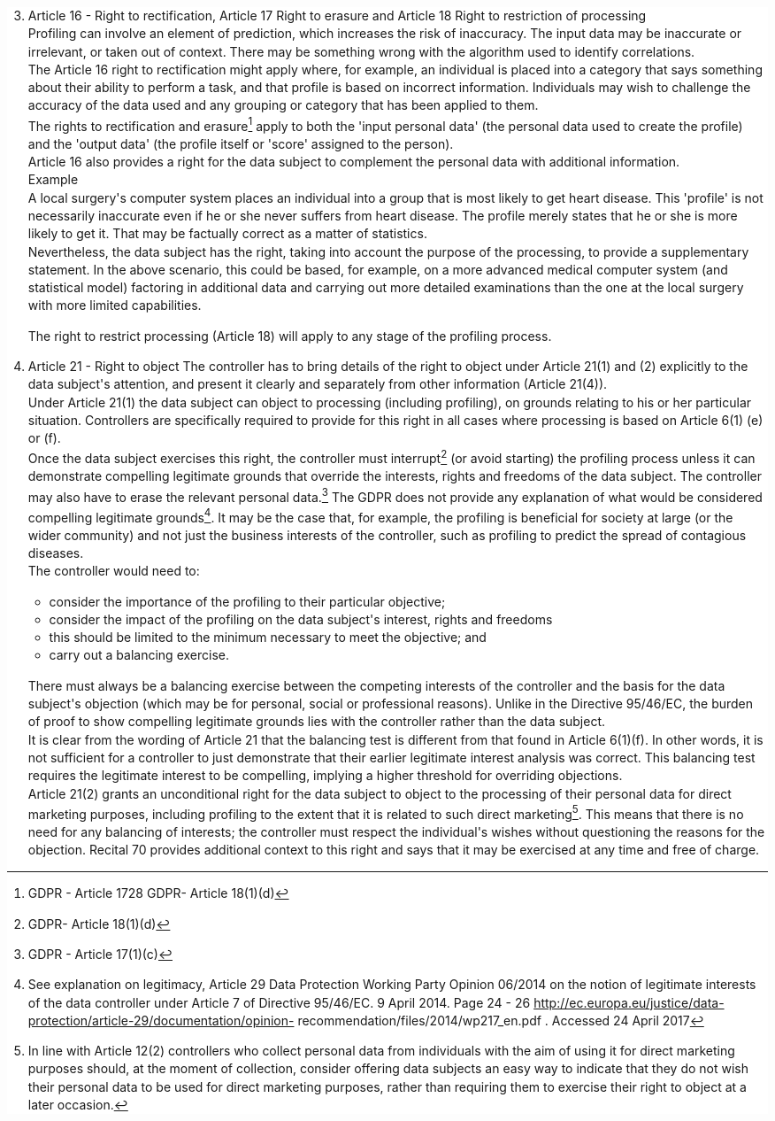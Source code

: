 3. Article 16 - Right to rectification, Article 17 Right to erasure and Article 18 Right to restriction of processing  
Profiling can involve an element of prediction, which increases the risk of inaccuracy. The input data may be inaccurate or irrelevant, or taken out of context. There may be something wrong with the algorithm used to identify correlations.  
The Article 16 right to rectification might apply where, for example, an individual is placed into a category that says something about their ability to perform a task, and that profile is based on incorrect information.  Individuals may wish to challenge the accuracy of the data used and any grouping or category that has been applied to them.  
The rights to rectification and erasure[^27] apply to both the 'input personal data' (the personal data used to create the profile) and the 'output data' (the profile itself or 'score' assigned to the person).  
Article 16 also provides a right for the data subject to complement the personal data with additional information.  
Example  
A local surgery's computer system places an individual into a group that is most likely to get heart disease. This 'profile' is not necessarily inaccurate even if he or she never suffers from heart disease. The profile merely states that he or she is more likely to get it. That may be factually correct as a matter of statistics.  
Nevertheless, the data subject has the right, taking into account the purpose of the processing, to provide a supplementary statement. In the above scenario, this could be based, for example, on a more advanced medical computer system (and statistical model) factoring in additional data and carrying out more detailed examinations than the one at the local surgery with more limited capabilities.  

    The right to restrict processing (Article 18) will apply to any stage of the profiling process. 

4. Article 21 - Right to object The controller has to bring details of the right to object under Article 21(1) and (2) explicitly to the data subject's attention, and present it clearly and separately from other information (Article 21(4)).  
Under Article 21(1) the data subject can object to processing (including profiling), on grounds relating to his or her particular situation. Controllers are specifically required to provide for this right in all cases where processing is based on Article 6(1) (e) or (f).  
Once the data subject exercises this right, the controller must interrupt[^28] (or avoid starting) the profiling process unless it can demonstrate compelling legitimate grounds that override the interests, rights and freedoms of the data subject. The controller may also have to erase the relevant personal data.[^29]
The GDPR does not provide any explanation of what would be considered compelling legitimate grounds[^30]. It may be the case that, for example, the profiling is beneficial for society at large (or the wider community) and not just the business interests of the controller, such as profiling to predict the spread of contagious diseases.  
The controller would need to:
    - consider the importance of the profiling to their particular objective; 
    - consider the impact of the profiling on the data subject's interest, rights and freedoms 
    - this should be limited to the minimum necessary to meet the objective; and 
    - carry out a balancing exercise.

    There must always be a balancing exercise between the competing interests of the controller and the basis for the data subject's objection (which may be for personal, social or professional reasons). Unlike in the Directive 95/46/EC, the burden of proof to show compelling legitimate grounds lies with the controller rather than the data subject.  
It is clear from the wording of Article 21 that the balancing test is different from that found in Article 6(1)(f). In other words, it is not sufficient for a controller to just demonstrate that their earlier legitimate interest analysis was correct. This balancing test requires the legitimate interest to be compelling, implying a higher threshold for overriding objections.  
Article 21(2) grants an unconditional right for the data subject to object to the processing of their personal data for direct marketing purposes, including profiling to the extent that it is related to such direct marketing[^31].  This means that there is no need for any balancing of interests; the controller must respect the individual's wishes without questioning the reasons for the objection. Recital 70 provides additional context to this right and says that it may be exercised at any time and free of charge.


[^1]: Regulation (EU) 2016/679 of the European Parliament and of the Council of 27 April 2016 on the protection of natural persons with regard to the processing of personal data and on the free movement of such data, an d repealing Directive 95/46/EC. Profiling and automated individual decision-making are also covered by Directive (EU) 2016/680 of the European Parliament and of the Council of 27 April 2016 on the protection of natural persons with regard to the processing of personal data by competent authorities for the purposes of the prevention, investigation, detection or prosecution of criminal offences or the execution of criminal penalties, and on the free movement of such data. While these guidelines focus on profiling and automated individual decision-making under the GDPR, the guidance is also relevant regarding the two topics under Directive 2016/680, with respect to their similar provisions. The analysis of specific features of profiling and automated individual decision-making under Directive 2016/680 is not included in these guidelines, since guidance in this respect is provided by the Opinion WP258 "Opinion on some key issues of the Law Enforcement Directive (EU 2016/680)", adopted by WP29 on 29 November 2017 This Opinion covers automated individual decision - making and profiling in the context of law enforcement data processing at pages 11-14 and is available at: http://ec.europa.eu/newsroom/article29/item-detail.cfm?item_id=610178 
[^2]: Council of Europe. The protection of individuals with regard to automatic processing of personal data in the context of profiling. Recommendation CM/Rec(2010)13 and explanatory memorandum. Council of Europe 23 November 2010. https://www.coe.int/t/dghl/standardsetting/cdcj/CDCJ%20Recommendations/CMRec(2010)13E_Profiling.pdf . Accessed 24 April 2017 
[^3]: As defined in Article 22(1) of the GDPR. 
[^4]: GDPR - Recital 72 "Profiling is subject to the rules of this Regulation governing the processing of personal data, such as the legal grounds for processing or data protection principles." 
[^5]: The WP29 Guidelines on transparency cover transparency generally in more detail Article 29 Data Protection Working Party. Guidelines on transparency under Regulation 2016/679 WP260, 28 November 2017 http://ec.europa.eu/newsroom/just/document.cfm?doc_id=48850, Accessed 18 December 2017.
[^6]: Office of the Australian Information Commissioner. Consultation draft: Guide to big data and the Australian Privacy Principles, 05/2016 says: "Privacy notices have to communicate information handling practices clearly and simply, but also comprehensively and with enough specificity to be meaningful. The very technology that leads to greater collection of personal information also presents the opportunity for more dynamic, multi - layered and user centric privacy notices." https://www.oaic.gov.au/engage-with-us/consultations/guide-to-big- data-and-the-australian-privacy-principles/consultation-draft-guide-to-big-data-and-the-australian-privacy- principles . Accessed 24 April 2017 
[^7]: This example is taken from: United States Senate, Committee on Commerce, Science, and Transportation. A Review of the Data Broker Industry: Collection, Use, and Sale of Consumer Data for Marketing Purposes, Staff Report for Chairman Rockefeller, December 18, 2013. https://www.commerce.senate.gov/public/_cache/files/0d2b3642-6221-4888-a631- 08f2f255b577/AE5D72CBE7F44F5BFC846BECE22C875B.12.18.13-senate-commerce-committee-report-on- data-broker-industry.pdf . See page ii of the Executive Summary and 12 of the main body of the document in particular. Accessed 21 July 2017 
[^8]: Note that the provisions of the future ePrivacy Regulation may also apply. 
[^9]: Highlighted in the Article 29 Data Protection Working Party. Opinion 03/2013 on purpose limitation,2 April 2013. http://ec.europa.eu/justice/data-protection/article-29/documentation/opinion- recommendation/files/2013/wp203_en.pdf . Accessed 24 April 2017 
[^10]: GDPR Article 6(4) 
[^11]: Norwegian Data Protection Authority. The Great Data Race - How commercial utilisation of personal data challenges privacy, Report, November 2015. Datatilsynet https://www.datatilsynet.no/English/Publications/The- Great-Data-Race/    Accessed 24 April 2017[^12] Article 29 Data Protection Working Party. Guidelines on Consent under Regulation 2016/679 WP259, 28 November 2017, http://ec.europa.eu/newsroom/just/document.cfm?doc_id=48849. Accessed 18 December 2017 
[^12]: Article 29 Data Protection Working Party. Guidelines on Consent under Regulation 2016/679 WP259, 28 November 2017, http://ec.europa.eu/newsroom/just/document.cfm?doc_id=48849. Accessed 18 December 2017  
[^13]: Ibid 
[^14]: Opinion 06/2014 on the notion of legitimate interests of the data controller under Article 7 of Directive 95/46/EC. European Commission, 9 April 2014.  http://ec.europa.eu/justice/data-protection/article- 29/documentation/opinion-recommendation/files/2014/wp217_en.pdf . Accessed 24 April 2017 
[^15]: GDPR Recitals 41 and 45 
[^16]: Page 19 Article 29 Data Protection Working Party. Opinion 06/2014 on the notion of legitimate interests of the data controller under Article 7 of Directive 95/46/EC. European Commission, 9 April 2014. http://ec.europa.eu/justice/data-protection/article-29/documentation/opinion- recommendation/files/2014/wp217_en.pdf . Accessed 24 April 2017 
[^17]: GDPR Recital 46 
[^18]: Legitimate interests listed in GDPR Recital 47 include processing for direct marketing purposes and processing strictly necessary for the purposes of preventing fraud. 
[^19]: The controller's "legitimate interest" cannot render profiling lawful if the processing falls within the Article 22(1) definition. 
[^20]: Article 29 Data Protection Working Party. Opinion 06/2014 on the notion of legitimate interests of the data controller under Article 7 of Directive 95/46/EC. European Commission, 9 April 2014, Page 47, examples on pages 59 and 60 http://ec.europa.eu/justice/data-protection/article-29/documentation/opinion- recommendation/files/2014/wp217_en.pdf . Accessed 24 April 2017 
[^21]: Michael Kosinski, David Stilwell and Thore Graepel. Private traits and attributes are predictable from digital records of human behaviour. Proceedings of the National Academy of Sciences of the United States of America, http://www.pnas.org/content/110/15/5802.full.pdf . Accessed 29 March 2017 
[^22]: This Section is relevant for both profiling and automated decision-making. For automated decision making under Article 22, please note that there are also additional requirements as described in Chapter IV. 
[^23]: The Norwegian Data Protection Authority. The Great Data Race -How commercial utilisation of personal data challenges privacy. Report, November 2015. https://www.datatilsynet.no/English/Publications/The-Great-Data- Race/ Accessed 24 April 2017 
[^24]: GDPR - Article 13(1)(c) and Article 14(1)(c). Article 13(2)(f) and 14(2)(g) require the controller to inform the data subject about the existence of automated decision-making, including profiling, described in Article 22(1) and (4). This is explained further in Chapter IV. 
[^25]: Article 29 Data Protection Working Party. Guidelines on transparency under Regulation 2016/679 WP260, 28 November 2017 http://ec.europa.eu/newsroom/just/document.cfm?doc_id=48850, Accessed 18 December 2017 
[^26]: Page 9, WP29 Guidelines on the Right to data portability, WP242 http://ec.europa.eu/newsroom/document.cfm?doc_id=45685. Accessed 8 January 2018 
[^27]: GDPR - Article 1728 GDPR- Article 18(1)(d) 
[^28]: GDPR- Article 18(1)(d) 
[^29]: GDPR - Article 17(1)(c) 
[^30]: See explanation on legitimacy, Article 29 Data Protection Working Party Opinion 06/2014 on the notion of legitimate interests of the data controller under Article 7 of Directive 95/46/EC. 9 April 2014. Page 24 - 26 http://ec.europa.eu/justice/data-protection/article-29/documentation/opinion- recommendation/files/2014/wp217_en.pdf . Accessed 24 April 2017 
[^31]: In line with Article 12(2) controllers who collect personal data from individuals with the aim of using it for direct marketing purposes should, at the moment of collection, consider offering data subjects an easy way to indicate that they do not wish their personal data to be used for direct marketing purposes, rather than requiring them to exercise their right to object at a later occasion. 
[^32]: Recital 71 says that such processing should be "subject to suitable safeguards, which should include specific information to the data subject and the right to obtain human intervention, to express his or her point of view, to obtain an explanation of the decision reached after such assessment and to challenge the decision." 
[^33]: Further comments on the interpretation of Article 22 as a prohibition can be found in Annex 2. 
[^34]: Article 29 Data Protection Working Party. Guidelines on Data Protection Impact Assessment (DPIA) and determining whether processing is "likely to result in a high risk" for the purposes of Regulation 2016/679. 4 April 2017. European Commission. http://ec.europa.eu/newsroom/document.cfm?doc_id=44137 Accessed 24 April 2017. 
[^35]: Buttarelli, Giovanni. Assessing the necessity of measures that limit the fundamental right to the protection of personal data. AToolkit European Data Protection Supervisor, 11 April 2017, https://edps.europa.eu/sites/edp/files/publication/17-04-11_necessity_toolkit_en_0.pdf Accessed 24 April 2017 
[^36]: Article 29 Data Protection Working Party. Guidelines on Consent under Regulation 2016/679 WP259. 28 November 2017, http://ec.europa.eu/newsroom/just/document.cfm?doc_id=48849. Accessed 18 December 2017 
[^37]: GDPR Article 12 provides for the modalities applicable for the exercise of the data subject's rights 
[^38]: Referred to in Article 22(1) and (4).The WP Guidelines on transparency cover the general information requirements set out in Articles 13 and 14. 
[^39]: GDPR Recital 60 "The controller should provide the data subject with any further information necessary to ensure fair and transparent processing taking into account the specific circumstances and context in which th e personal data are processed. Furthermore the data subject should be informed of the existence of profiling and the consequences of such profiling." 
[^40]: Complexity is no excuse for failing to provide information to the data subject. Recital 58 states that the principle of transparency is "of particular relevance in situations where the proliferation of actors and the technological complexity of practice makes it difficult for the data subject to know and understand whether, by whom and for what purpose personal data relating to him are being collected, such as in the case of online advertising". 
[^41]: Council of Europe. Draft Explanatory Report on the modernised version of CoE Convention 108, paragraph 75: "Data subjects should be entitled to know the reasoning underlying the processing of their data, including the consequences of such a reasoning, which led to any resulting conclusions, in particular in cases involving the use of algorithms for automated-decision making including profiling. For instance in the case of credit scoring, they should be entitled to know the logic underpinning the processing of their data and resulting in a 'yes' or 'no' decision, and not simply information on the decision itself. Without an understanding of these elements there could be no effective exercise of other essential safeguards such as the right to object and the right to complain to a competent authority." https://rm.coe.int/CoERMPublicCommonSearchServices/DisplayDCTMContent?documentId=09000016806b6e c2 . Accessed 24 April 2017 
[^42]: GDPR Article 12(3) clarifies the timescales for providing this information 
[^43]: GDPR Recital 71 says that: "In order to ensure fair and transparent processing in respect of the data subject, taking into account the specific circumstances and context in which the personal data are processed, the controller should use appropriate mathematical or statistical procedures for the profiling, implement technical and organisational measures appropriate to ensure, in particular, that factors which result in inaccuracies in personal data are corrected and the risk of errors is minimised,…."
[^44]: Recital 71 - "such measure should not concern a child". 
[^45]: The WP29 Opinion 02/2013 on apps on smart devices (WP202), adopted on 27 February 2013, under the specific section 3.10 on Children, specifies at page 26 that "data controllers should not process children's data for behavioural advertising purposes, neither directly nor indirectly, since this will be outs ide of the scope of the child's understanding and therefore exceed the boundaries of lawful processing". 
[^46]: An EU study on the impact of marketing through social media, online games and mobile applications on children's behaviour found that marketing practices have clear impacts on children's behaviour. This study was based on children aged between 6 and 12 years. 
[^47]: One example of a code of conduct dealing with marketing to children is that produced by FEDMA Code of conduct, explanatory memorandum, available at: http://www.oecd.org/sti/ieconomy/2091875.pdf  Accessed 15 May 2017. See, in particular: "6.2 Marketers targeting children, or for whom children are likely to constitute a section of their audience, should not exploit children's credulity, loyalty, vulnerability or lack of experience.; 6.8.5 Marketers should not make a child's access to a website contingent on the collection of detailed personal information. In, particular, special incentives such as prize offers and games should not be used to entice children to divulge detailed personal information." 
[^48]: As required by the GDPR Article 5(2) 
[^49]: Mirroring the requirements in Article 13(2)(f), Article 14(2)(g) and Article 22(3) 
[^50]: Article 29 Data Protection Working Party. Guidelines on Data Protection Impact Assessment (DPIA) and determining whether processing is "likely to result in a high risk" for the purposes of Regulation 2016/679. 4 April 2017.. http://ec.europa.eu/newsroom/document.cfm?doc_id=44137 Accessed 24 April 2017. 
[^51]: Article 29 Data Protection Working Party. Guidelines on Data Protection Officer (DPOs). 5 April 2017; http://ec.europa.eu/newsroom/article29/item-detail.cfm?item_id=612048 Accessed 22 January 2018 
[^52]: Controllers also need to ensure they have robust procedures in place to ensure that they can meet their obligations under Articles 15 - 22 in the timescales provided for by the GDPR. 
[^53]: Information Commissioner's Office - Big data, artificial intelligence, machine learning and data protection version 2.0, 03/2017. Page 87, paragraph 194, March 2017. https://ico.org.uk/media/for- organisations/documents/2013559/big-data-ai-ml-and-data-protection.pdf  Accessed 24 April 2017 